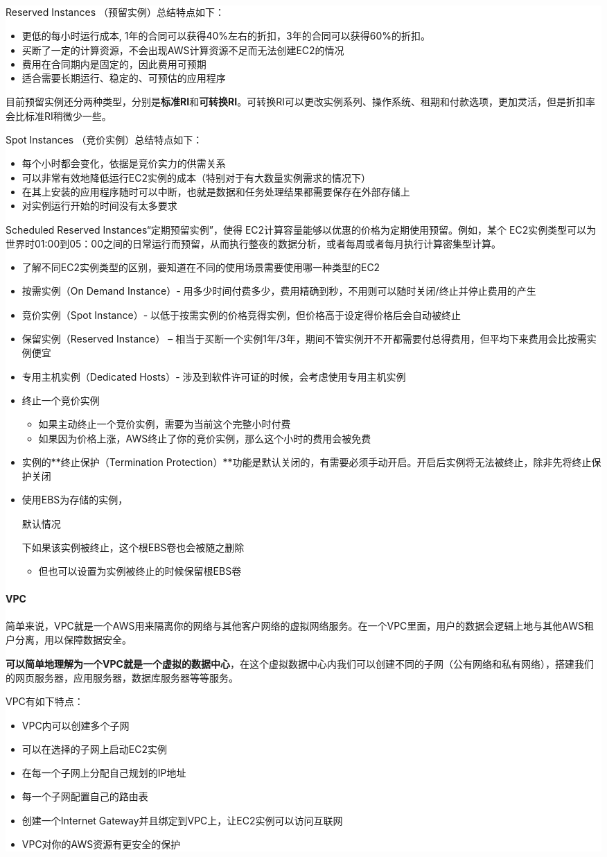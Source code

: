 Reserved Instances （预留实例）总结特点如下：

- 更低的每小时运行成本, 1年的合同可以获得40%左右的折扣，3年的合同可以获得60%的折扣。
- 买断了一定的计算资源，不会出现AWS计算资源不足而无法创建EC2的情况
- 费用在合同期内是固定的，因此费用可预期
- 适合需要长期运行、稳定的、可预估的应用程序

目前预留实例还分两种类型，分别是**标准RI**和**可转换RI**。可转换RI可以更改实例系列、操作系统、租期和付款选项，更加灵活，但是折扣率会比标准RI稍微少一些。

Spot Instances （竞价实例）总结特点如下：

- 每个小时都会变化，依据是竞价实力的供需关系
- 可以非常有效地降低运行EC2实例的成本（特别对于有大数量实例需求的情况下）
- 在其上安装的应用程序随时可以中断，也就是数据和任务处理结果都需要保存在外部存储上
- 对实例运行开始的时间没有太多要求

Scheduled Reserved Instances“定期预留实例”，使得 EC2计算容量能够以优惠的价格为定期使用预留。例如，某个 EC2实例类型可以为世界时01:00到05：00之间的日常运行而预留，从而执行整夜的数据分析，或者每周或者每月执行计算密集型计算。

-  了解不同EC2实例类型的区别，要知道在不同的使用场景需要使用哪一种类型的EC2

  - 按需实例（On Demand Instance）- 用多少时间付费多少，费用精确到秒，不用则可以随时关闭/终止并停止费用的产生
  - 竞价实例（Spot Instance）- 以低于按需实例的价格竞得实例，但价格高于设定得价格后会自动被终止
  - 保留实例（Reserved Instance） – 相当于买断一个实例1年/3年，期间不管实例开不开都需要付总得费用，但平均下来费用会比按需实例便宜
  - 专用主机实例（Dedicated Hosts）- 涉及到软件许可证的时候，会考虑使用专用主机实例

- 终止一个竞价实例

  - 如果主动终止一个竞价实例，需要为当前这个完整小时付费
  - 如果因为价格上涨，AWS终止了你的竞价实例，那么这个小时的费用会被免费

- 实例的**终止保护（Termination Protection）**功能是默认关闭的，有需要必须手动开启。开启后实例将无法被终止，除非先将终止保护关闭

- 使用EBS为存储的实例，

  默认情况

  下如果该实例被终止，这个根EBS卷也会被随之删除

  - 但也可以设置为实例被终止的时候保留根EBS卷



#### **VPC**

简单来说，VPC就是一个AWS用来隔离你的网络与其他客户网络的虚拟网络服务。在一个VPC里面，用户的数据会逻辑上地与其他AWS租户分离，用以保障数据安全。

**可以简单地理解为一个VPC就是一个虚拟的数据中心**，在这个虚拟数据中心内我们可以创建不同的子网（公有网络和私有网络），搭建我们的网页服务器，应用服务器，数据库服务器等等服务。

VPC有如下特点：

- VPC内可以创建多个子网

- 可以在选择的子网上启动EC2实例

- 在每一个子网上分配自己规划的IP地址

- 每一个子网配置自己的路由表

- 创建一个Internet Gateway并且绑定到VPC上，让EC2实例可以访问互联网

- VPC对你的AWS资源有更安全的保护
